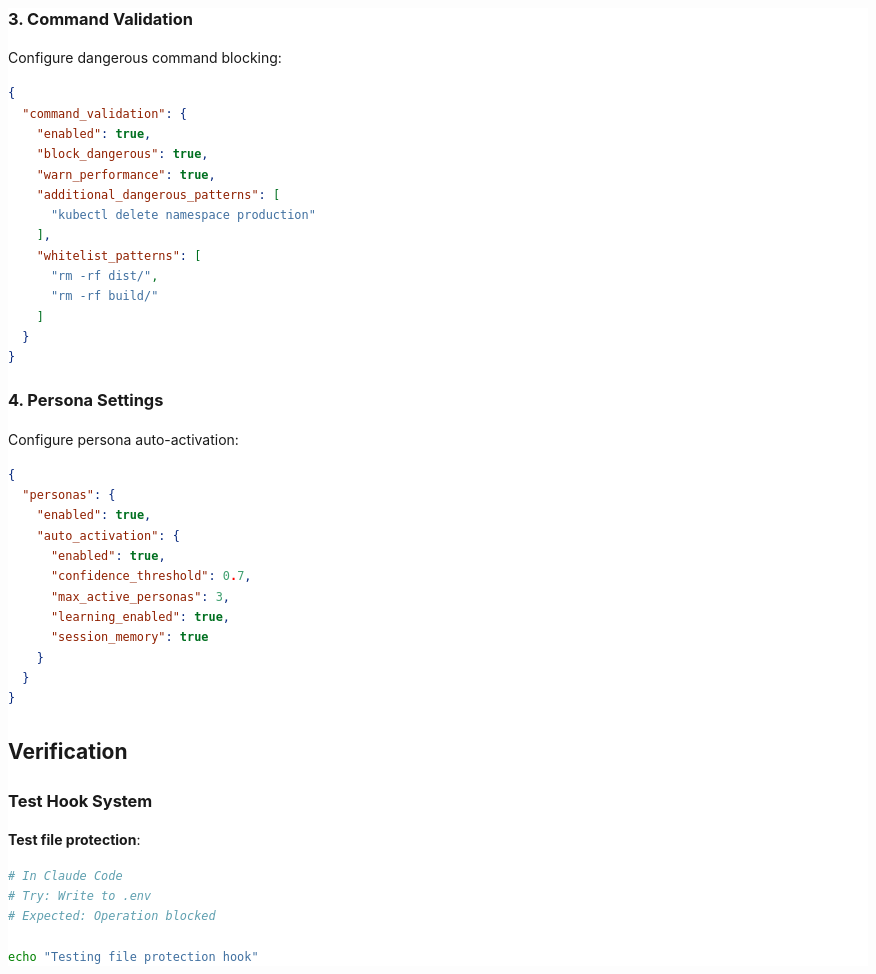 ### 3. Command Validation

Configure dangerous command blocking:

```json
{
  "command_validation": {
    "enabled": true,
    "block_dangerous": true,
    "warn_performance": true,
    "additional_dangerous_patterns": [
      "kubectl delete namespace production"
    ],
    "whitelist_patterns": [
      "rm -rf dist/",
      "rm -rf build/"
    ]
  }
}
```

### 4. Persona Settings

Configure persona auto-activation:

```json
{
  "personas": {
    "enabled": true,
    "auto_activation": {
      "enabled": true,
      "confidence_threshold": 0.7,
      "max_active_personas": 3,
      "learning_enabled": true,
      "session_memory": true
    }
  }
}
```

## Verification

### Test Hook System

**Test file protection**:
```bash
# In Claude Code
# Try: Write to .env
# Expected: Operation blocked

echo "Testing file protection hook"
```
